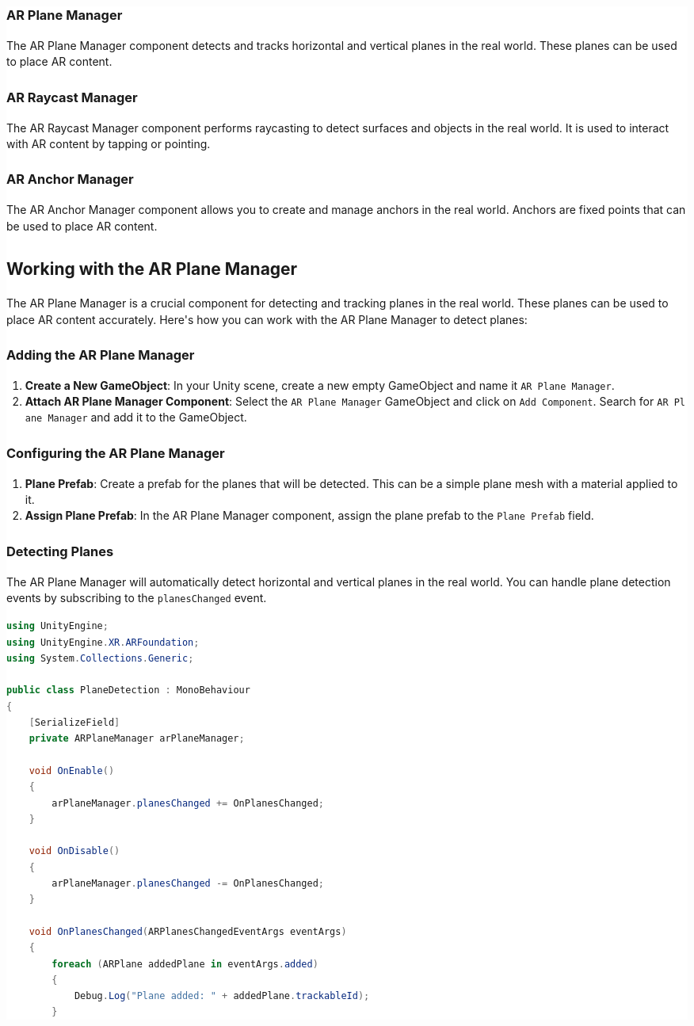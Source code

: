 ### AR Plane Manager
The AR Plane Manager component detects and tracks horizontal and vertical planes in the real world. These planes can be used to place AR content.

### AR Raycast Manager
The AR Raycast Manager component performs raycasting to detect surfaces and objects in the real world. It is used to interact with AR content by tapping or pointing.

### AR Anchor Manager
The AR Anchor Manager component allows you to create and manage anchors in the real world. Anchors are fixed points that can be used to place AR content.


## Working with the AR Plane Manager

The AR Plane Manager is a crucial component for detecting and tracking planes in the real world. These planes can be used to place AR content accurately. Here's how you can work with the AR Plane Manager to detect planes:

### Adding the AR Plane Manager

1. **Create a New GameObject**: In your Unity scene, create a new empty GameObject and name it `AR Plane Manager`.
2. **Attach AR Plane Manager Component**: Select the `AR Plane Manager` GameObject and click on `Add Component`. Search for `AR Plane Manager` and add it to the GameObject.

### Configuring the AR Plane Manager

1. **Plane Prefab**: Create a prefab for the planes that will be detected. This can be a simple plane mesh with a material applied to it.
2. **Assign Plane Prefab**: In the AR Plane Manager component, assign the plane prefab to the `Plane Prefab` field.

### Detecting Planes

The AR Plane Manager will automatically detect horizontal and vertical planes in the real world. You can handle plane detection events by subscribing to the `planesChanged` event.

```csharp
using UnityEngine;
using UnityEngine.XR.ARFoundation;
using System.Collections.Generic;

public class PlaneDetection : MonoBehaviour
{
    [SerializeField]
    private ARPlaneManager arPlaneManager;

    void OnEnable()
    {
        arPlaneManager.planesChanged += OnPlanesChanged;
    }

    void OnDisable()
    {
        arPlaneManager.planesChanged -= OnPlanesChanged;
    }

    void OnPlanesChanged(ARPlanesChangedEventArgs eventArgs)
    {
        foreach (ARPlane addedPlane in eventArgs.added)
        {
            Debug.Log("Plane added: " + addedPlane.trackableId);
        }
```